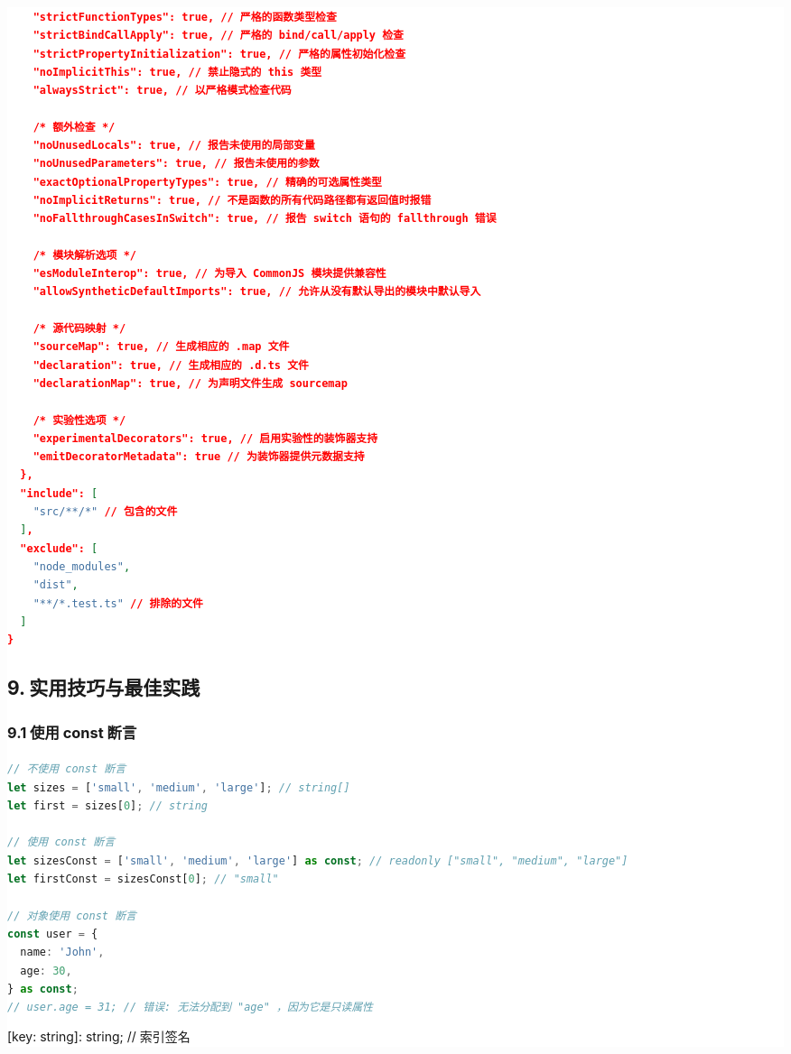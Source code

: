 ```json
    "strictFunctionTypes": true, // 严格的函数类型检查
    "strictBindCallApply": true, // 严格的 bind/call/apply 检查
    "strictPropertyInitialization": true, // 严格的属性初始化检查
    "noImplicitThis": true, // 禁止隐式的 this 类型
    "alwaysStrict": true, // 以严格模式检查代码

    /* 额外检查 */
    "noUnusedLocals": true, // 报告未使用的局部变量
    "noUnusedParameters": true, // 报告未使用的参数
    "exactOptionalPropertyTypes": true, // 精确的可选属性类型
    "noImplicitReturns": true, // 不是函数的所有代码路径都有返回值时报错
    "noFallthroughCasesInSwitch": true, // 报告 switch 语句的 fallthrough 错误

    /* 模块解析选项 */
    "esModuleInterop": true, // 为导入 CommonJS 模块提供兼容性
    "allowSyntheticDefaultImports": true, // 允许从没有默认导出的模块中默认导入

    /* 源代码映射 */
    "sourceMap": true, // 生成相应的 .map 文件
    "declaration": true, // 生成相应的 .d.ts 文件
    "declarationMap": true, // 为声明文件生成 sourcemap

    /* 实验性选项 */
    "experimentalDecorators": true, // 启用实验性的装饰器支持
    "emitDecoratorMetadata": true // 为装饰器提供元数据支持
  },
  "include": [
    "src/**/*" // 包含的文件
  ],
  "exclude": [
    "node_modules",
    "dist",
    "**/*.test.ts" // 排除的文件
  ]
}
```

## 9. 实用技巧与最佳实践

### 9.1 使用 const 断言

```typescript
// 不使用 const 断言
let sizes = ['small', 'medium', 'large']; // string[]
let first = sizes[0]; // string

// 使用 const 断言
let sizesConst = ['small', 'medium', 'large'] as const; // readonly ["small", "medium", "large"]
let firstConst = sizesConst[0]; // "small"

// 对象使用 const 断言
const user = {
  name: 'John',
  age: 30,
} as const;
// user.age = 31; // 错误: 无法分配到 "age" ，因为它是只读属性
```


  [P in K]: T[P];
  [P in K]: T;
  [key: string]: string; // 索引签名